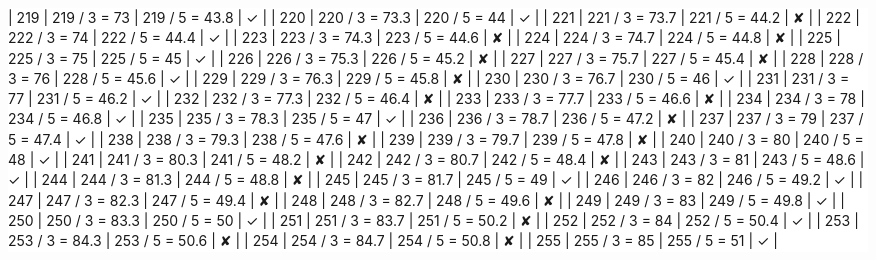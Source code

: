 | 219 | 219 / 3 = 73 | 219 / 5 = 43.8 | ✓ |
| 220 | 220 / 3 = 73.3 | 220 / 5 = 44 | ✓ |
| 221 | 221 / 3 = 73.7 | 221 / 5 = 44.2 | ✘ |
| 222 | 222 / 3 = 74 | 222 / 5 = 44.4 | ✓ |
| 223 | 223 / 3 = 74.3 | 223 / 5 = 44.6 | ✘ |
| 224 | 224 / 3 = 74.7 | 224 / 5 = 44.8 | ✘ |
| 225 | 225 / 3 = 75 | 225 / 5 = 45 | ✓ |
| 226 | 226 / 3 = 75.3 | 226 / 5 = 45.2 | ✘ |
| 227 | 227 / 3 = 75.7 | 227 / 5 = 45.4 | ✘ |
| 228 | 228 / 3 = 76 | 228 / 5 = 45.6 | ✓ |
| 229 | 229 / 3 = 76.3 | 229 / 5 = 45.8 | ✘ |
| 230 | 230 / 3 = 76.7 | 230 / 5 = 46 | ✓ |
| 231 | 231 / 3 = 77 | 231 / 5 = 46.2 | ✓ |
| 232 | 232 / 3 = 77.3 | 232 / 5 = 46.4 | ✘ |
| 233 | 233 / 3 = 77.7 | 233 / 5 = 46.6 | ✘ |
| 234 | 234 / 3 = 78 | 234 / 5 = 46.8 | ✓ |
| 235 | 235 / 3 = 78.3 | 235 / 5 = 47 | ✓ |
| 236 | 236 / 3 = 78.7 | 236 / 5 = 47.2 | ✘ |
| 237 | 237 / 3 = 79 | 237 / 5 = 47.4 | ✓ |
| 238 | 238 / 3 = 79.3 | 238 / 5 = 47.6 | ✘ |
| 239 | 239 / 3 = 79.7 | 239 / 5 = 47.8 | ✘ |
| 240 | 240 / 3 = 80 | 240 / 5 = 48 | ✓ |
| 241 | 241 / 3 = 80.3 | 241 / 5 = 48.2 | ✘ |
| 242 | 242 / 3 = 80.7 | 242 / 5 = 48.4 | ✘ |
| 243 | 243 / 3 = 81 | 243 / 5 = 48.6 | ✓ |
| 244 | 244 / 3 = 81.3 | 244 / 5 = 48.8 | ✘ |
| 245 | 245 / 3 = 81.7 | 245 / 5 = 49 | ✓ |
| 246 | 246 / 3 = 82 | 246 / 5 = 49.2 | ✓ |
| 247 | 247 / 3 = 82.3 | 247 / 5 = 49.4 | ✘ |
| 248 | 248 / 3 = 82.7 | 248 / 5 = 49.6 | ✘ |
| 249 | 249 / 3 = 83 | 249 / 5 = 49.8 | ✓ |
| 250 | 250 / 3 = 83.3 | 250 / 5 = 50 | ✓ |
| 251 | 251 / 3 = 83.7 | 251 / 5 = 50.2 | ✘ |
| 252 | 252 / 3 = 84 | 252 / 5 = 50.4 | ✓ |
| 253 | 253 / 3 = 84.3 | 253 / 5 = 50.6 | ✘ |
| 254 | 254 / 3 = 84.7 | 254 / 5 = 50.8 | ✘ |
| 255 | 255 / 3 = 85 | 255 / 5 = 51 | ✓ |